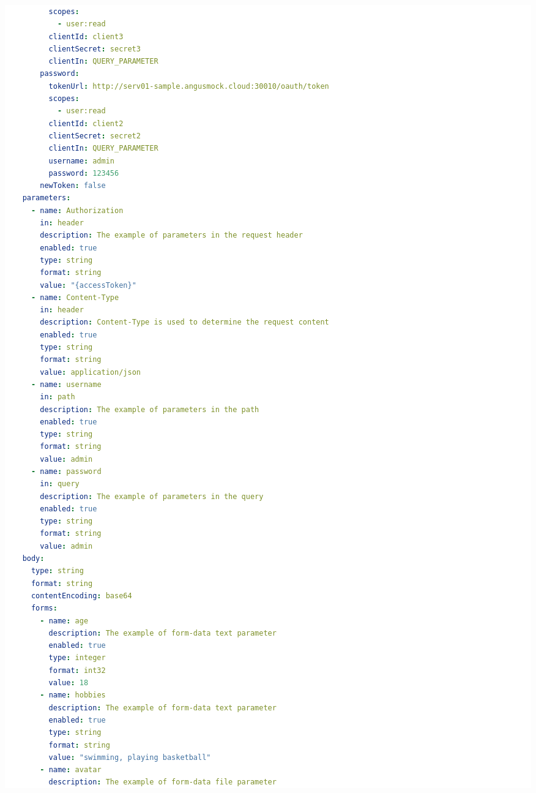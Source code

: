 ```yaml
          scopes:
            - user:read
          clientId: client3
          clientSecret: secret3
          clientIn: QUERY_PARAMETER
        password:
          tokenUrl: http://serv01-sample.angusmock.cloud:30010/oauth/token
          scopes:
            - user:read
          clientId: client2
          clientSecret: secret2
          clientIn: QUERY_PARAMETER
          username: admin
          password: 123456
        newToken: false
    parameters:
      - name: Authorization
        in: header
        description: The example of parameters in the request header
        enabled: true
        type: string
        format: string
        value: "{accessToken}"
      - name: Content-Type
        in: header
        description: Content-Type is used to determine the request content
        enabled: true
        type: string
        format: string
        value: application/json
      - name: username
        in: path
        description: The example of parameters in the path
        enabled: true
        type: string
        format: string
        value: admin
      - name: password
        in: query
        description: The example of parameters in the query
        enabled: true
        type: string
        format: string
        value: admin
    body:
      type: string
      format: string
      contentEncoding: base64
      forms:
        - name: age
          description: The example of form-data text parameter
          enabled: true
          type: integer
          format: int32
          value: 18
        - name: hobbies
          description: The example of form-data text parameter
          enabled: true
          type: string
          format: string
          value: "swimming, playing basketball"
        - name: avatar
          description: The example of form-data file parameter
```